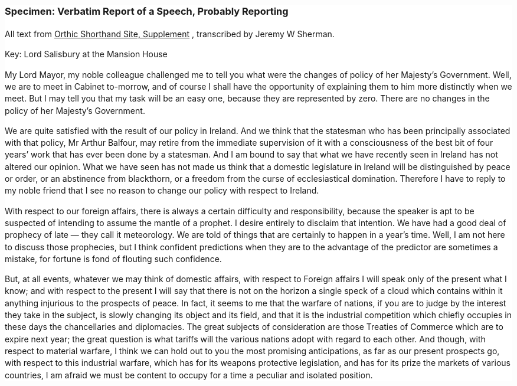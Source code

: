 ### Specimen: Verbatim Report of a Speech, Probably Reporting

All text from [Orthic Shorthand Site, Supplement](https://orthic.shorthand.fun/supplement) , transcribed by Jeremy W Sherman.

Key: Lord Salisbury at the Mansion House

My Lord Mayor, my noble colleague challenged me to tell you what were the changes of policy of her Majesty’s Government. Well, we are to meet in Cabinet to-morrow, and of course I shall have the opportunity of explaining them to him more distinctly when we meet. But I may tell you that my task will be an easy one, because they are represented by zero. There are no changes in the policy of her Majesty’s Government.

We are quite satisfied with the result of our policy in Ireland. And we think that the statesman who has been principally associated with that policy, Mr Arthur Balfour, may retire from the immediate supervision of it with a consciousness of the best bit of four years’ work that has ever been done by a statesman. And I am bound to say that what we have recently seen in Ireland has not altered our opinion. What we have seen has not made us think that a domestic legislature in Ireland will be distinguished by peace or order, or an abstinence from blackthorn, or a freedom from the curse of ecclesiastical domination. Therefore I have to reply to my noble friend that I see no reason to change our policy with respect to Ireland.

With respect to our foreign affairs, there is always a certain difficulty and responsibility, because the speaker is apt to be suspected of intending to assume the mantle of a prophet. I desire entirely to disclaim that intention. We have had a good deal of prophecy of late — they call it meteorology. We are told of things that are certainly to happen in a year’s time. Well, I am not here to discuss those prophecies, but I think confident predictions when they are to the advantage of the predictor are sometimes a mistake, for fortune is fond of flouting such confidence.

But, at all events, whatever we may think of domestic affairs, with respect to Foreign affairs I will speak only of the present what I know; and with respect to the present I will say that there is not on the horizon a single speck of a cloud which contains within it anything injurious to the prospects of peace. In fact, it seems to me that the warfare of nations, if you are to judge by the interest they take in the subject, is slowly changing its object and its field, and that it is the industrial competition which chiefly occupies in these days the chancellaries and diplomacies. The great subjects of consideration are those Treaties of Commerce which are to expire next year; the great question is what tariffs will the various nations adopt with regard to each other. And though, with respect to material warfare, I think we can hold out to you the most promising anticipations, as far as our present prospects go, with respect to this industrial warfare, which has for its weapons protective legislation, and has for its prize the markets of various countries, I am afraid we must be content to occupy for a time a peculiar and isolated position.
